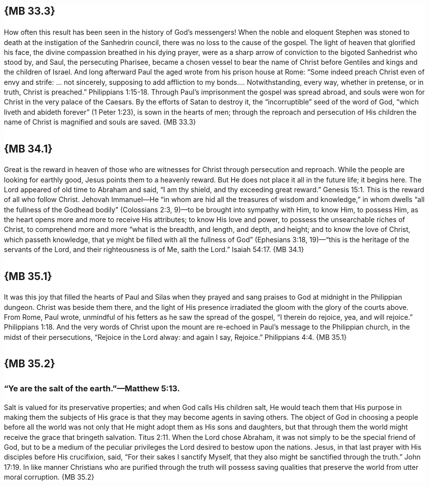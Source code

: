 ## {MB 33.3}

How often this result has been seen in the history of God’s messengers! When the noble and eloquent Stephen was stoned to death at the instigation of the Sanhedrin council, there was no loss to the cause of the gospel. The light of heaven that glorified his face, the divine compassion breathed in his dying prayer, were as a sharp arrow of conviction to the bigoted Sanhedrist who stood by, and Saul, the persecuting Pharisee, became a chosen vessel to bear the name of Christ before Gentiles and kings and the children of Israel. And long afterward Paul the aged wrote from his prison house at Rome: “Some indeed preach Christ even of envy and strife: ... not sincerely, supposing to add affliction to my bonds.... Notwithstanding, every way, whether in pretense, or in truth, Christ is preached.” Philippians 1:15-18. Through Paul’s imprisonment the gospel was spread abroad, and souls were won for Christ in the very palace of the Caesars. By the efforts of Satan to destroy it, the “incorruptible” seed of the word of God, “which liveth and abideth forever” (1 Peter 1:23), is sown in the hearts of men; through the reproach and persecution of His children the name of Christ is magnified and souls are saved. {MB 33.3}

## {MB 34.1}

Great is the reward in heaven of those who are witnesses for Christ through persecution and reproach. While the people are looking for earthly good, Jesus points them to a heavenly reward. But He does not place it all in the future life; it begins here. The Lord appeared of old time to Abraham and said, “I am thy shield, and thy exceeding great reward.” Genesis 15:1. This is the reward of all who follow Christ. Jehovah Immanuel—He “in whom are hid all the treasures of wisdom and knowledge,” in whom dwells “all the fullness of the Godhead bodily” (Colossians 2:3, 9)—to be brought into sympathy with Him, to know Him, to possess Him, as the heart opens more and more to receive His attributes; to know His love and power, to possess the unsearchable riches of Christ, to comprehend more and more “what is the breadth, and length, and depth, and height; and to know the love of Christ, which passeth knowledge, that ye might be filled with all the fullness of God” (Ephesians 3:18, 19)—“this is the heritage of the servants of the Lord, and their righteousness is of Me, saith the Lord.” Isaiah 54:17. {MB 34.1}

## {MB 35.1}

It was this joy that filled the hearts of Paul and Silas when they prayed and sang praises to God at midnight in the Philippian dungeon. Christ was beside them there, and the light of His presence irradiated the gloom with the glory of the courts above. From Rome, Paul wrote, unmindful of his fetters as he saw the spread of the gospel, “I therein do rejoice, yea, and will rejoice.” Philippians 1:18. And the very words of Christ upon the mount are re-echoed in Paul’s message to the Philippian church, in the midst of their persecutions, “Rejoice in the Lord alway: and again I say, Rejoice.” Philippians 4:4. {MB 35.1}

## {MB 35.2}

### “Ye are the salt of the earth.”—Matthew 5:13.

Salt is valued for its preservative properties; and when God calls His children salt, He would teach them that His purpose in making them the subjects of His grace is that they may become agents in saving others. The object of God in choosing a people before all the world was not only that He might adopt them as His sons and daughters, but that through them the world might receive the grace that bringeth salvation. Titus 2:11. When the Lord chose Abraham, it was not simply to be the special friend of God, but to be a medium of the peculiar privileges the Lord desired to bestow upon the nations. Jesus, in that last prayer with His disciples before His crucifixion, said, “For their sakes I sanctify Myself, that they also might be sanctified through the truth.” John 17:19. In like manner Christians who are purified through the truth will possess saving qualities that preserve the world from utter moral corruption. {MB 35.2}
